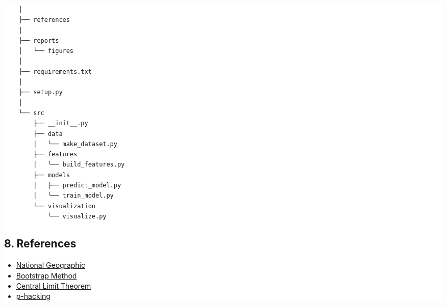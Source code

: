 ```
    │
    ├── references
    │
    ├── reports
    │   └── figures
    │
    ├── requirements.txt
    │
    ├── setup.py
    │
    └── src
        ├── __init__.py
        ├── data
        │   └── make_dataset.py
        ├── features
        │   └── build_features.py
        ├── models
        │   ├── predict_model.py
        │   └── train_model.py
        └── visualization
            └── visualize.py
```

## 8. References

- [National Geographic](https://www.nationalgeographic.com/science/article/nick-cage-movies-vs-drownings-and-more-strange-but-spurious-correlations)
- [Bootstrap Method](https://en.wikipedia.org/wiki/Bootstrapping_(statistics))
- [Central Limit Theorem](https://en.wikipedia.org/wiki/Central_limit_theorem)
- [p-hacking](https://en.wikipedia.org/wiki/Data_dredging)
